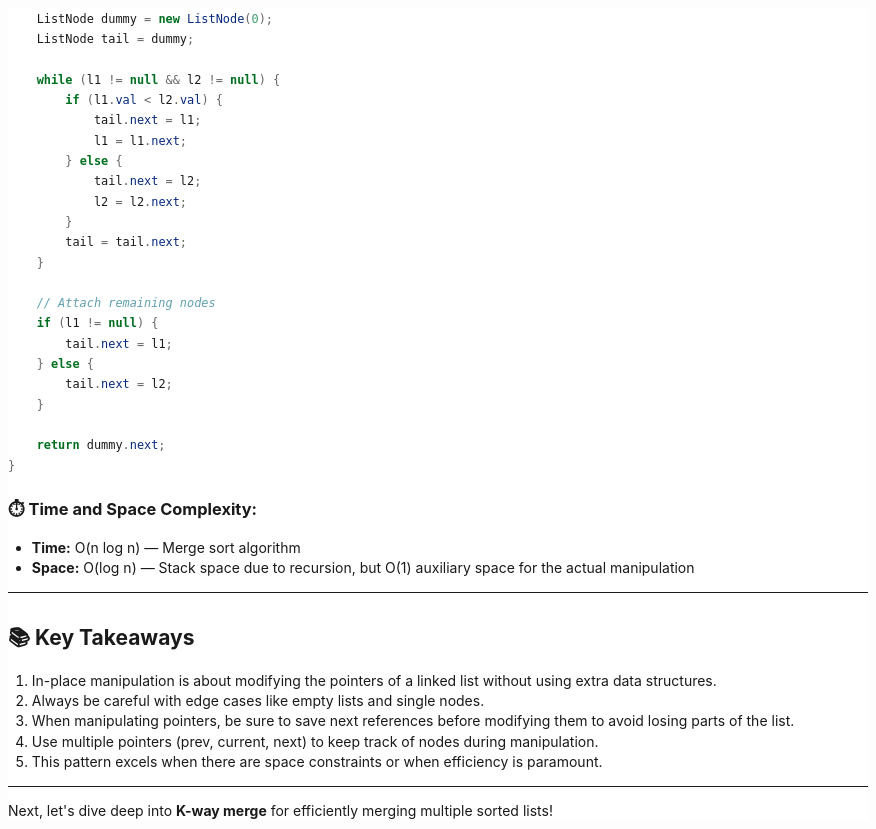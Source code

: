 ```java
    ListNode dummy = new ListNode(0);
    ListNode tail = dummy;
    
    while (l1 != null && l2 != null) {
        if (l1.val < l2.val) {
            tail.next = l1;
            l1 = l1.next;
        } else {
            tail.next = l2;
            l2 = l2.next;
        }
        tail = tail.next;
    }
    
    // Attach remaining nodes
    if (l1 != null) {
        tail.next = l1;
    } else {
        tail.next = l2;
    }
    
    return dummy.next;
}
```

### ⏱️ **Time and Space Complexity:**
- **Time:** O(n log n) — Merge sort algorithm
- **Space:** O(log n) — Stack space due to recursion, but O(1) auxiliary space for the actual manipulation

---

## 📚 Key Takeaways

1. In-place manipulation is about modifying the pointers of a linked list without using extra data structures.
2. Always be careful with edge cases like empty lists and single nodes.
3. When manipulating pointers, be sure to save next references before modifying them to avoid losing parts of the list.
4. Use multiple pointers (prev, current, next) to keep track of nodes during manipulation.
5. This pattern excels when there are space constraints or when efficiency is paramount.

---

Next, let's dive deep into **K-way merge** for efficiently merging multiple sorted lists!